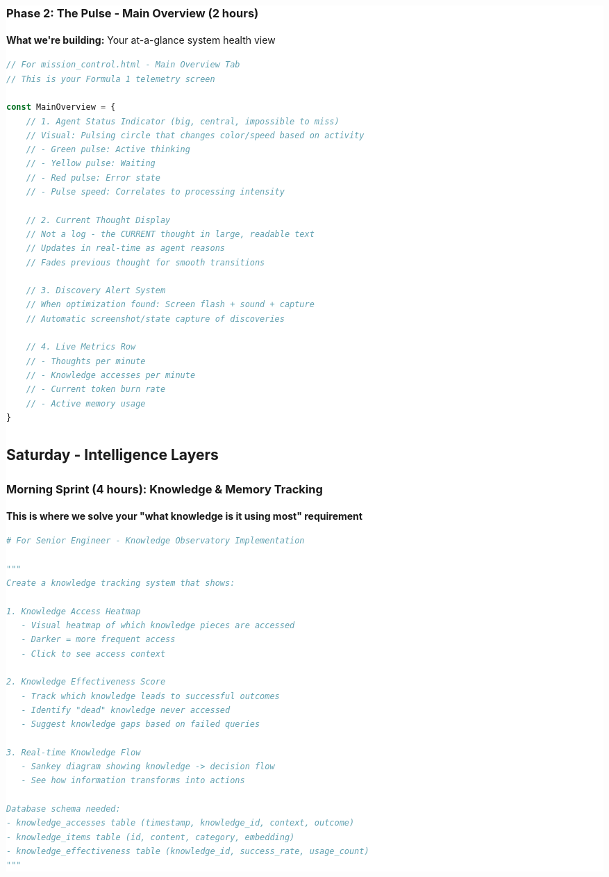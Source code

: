 ### Phase 2: The Pulse - Main Overview (2 hours)
**What we're building:** Your at-a-glance system health view

```javascript
// For mission_control.html - Main Overview Tab
// This is your Formula 1 telemetry screen

const MainOverview = {
    // 1. Agent Status Indicator (big, central, impossible to miss)
    // Visual: Pulsing circle that changes color/speed based on activity
    // - Green pulse: Active thinking
    // - Yellow pulse: Waiting
    // - Red pulse: Error state
    // - Pulse speed: Correlates to processing intensity
    
    // 2. Current Thought Display
    // Not a log - the CURRENT thought in large, readable text
    // Updates in real-time as agent reasons
    // Fades previous thought for smooth transitions
    
    // 3. Discovery Alert System
    // When optimization found: Screen flash + sound + capture
    // Automatic screenshot/state capture of discoveries
    
    // 4. Live Metrics Row
    // - Thoughts per minute
    // - Knowledge accesses per minute  
    // - Current token burn rate
    // - Active memory usage
}
```

## Saturday - Intelligence Layers

### Morning Sprint (4 hours): Knowledge & Memory Tracking
**This is where we solve your "what knowledge is it using most" requirement**

```python
# For Senior Engineer - Knowledge Observatory Implementation

"""
Create a knowledge tracking system that shows:

1. Knowledge Access Heatmap
   - Visual heatmap of which knowledge pieces are accessed
   - Darker = more frequent access
   - Click to see access context

2. Knowledge Effectiveness Score
   - Track which knowledge leads to successful outcomes
   - Identify "dead" knowledge never accessed
   - Suggest knowledge gaps based on failed queries

3. Real-time Knowledge Flow
   - Sankey diagram showing knowledge -> decision flow
   - See how information transforms into actions

Database schema needed:
- knowledge_accesses table (timestamp, knowledge_id, context, outcome)
- knowledge_items table (id, content, category, embedding)
- knowledge_effectiveness table (knowledge_id, success_rate, usage_count)
"""

```